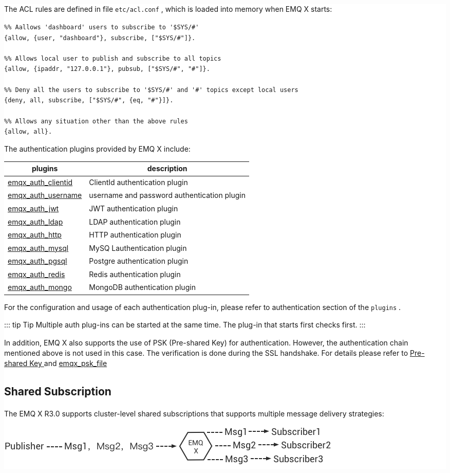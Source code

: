 The ACL rules are defined in file `etc/acl.conf` , which is loaded into memory when EMQ X starts:

    %% Aallows 'dashboard' users to subscribe to '$SYS/#'
    {allow, {user, "dashboard"}, subscribe, ["$SYS/#"]}.

    %% Allows local user to publish and subscribe to all topics
    {allow, {ipaddr, "127.0.0.1"}, pubsub, ["$SYS/#", "#"]}.

    %% Deny all the users to subscribe to '$SYS/#' and '#' topics except local users
    {deny, all, subscribe, ["$SYS/#", {eq, "#"}]}.

    %% Allows any situation other than the above rules
    {allow, all}.

The authentication plugins provided by EMQ X include:

| plugins                                                            | description                                 |
| ------------------------------------------------------------------ | ------------------------------------------- |
| [ emqx_auth_clientid ](https://github.com/emqx/emqx-auth-clientid) | ClientId authentication plugin              |
| [ emqx_auth_username ](https://github.com/emqx/emqx-auth-username) | username and password authentication plugin |
| [ emqx_auth_jwt ](https://github.com/emqx/emqx-auth-jwt)           | JWT authentication plugin                   |
| [ emqx_auth_ldap ](https://github.com/emqx/emqx-auth-ldap)         | LDAP authentication plugin                  |
| [ emqx_auth_http ](https://github.com/emqx/emqx-auth-http)         | HTTP authentication plugin                  |
| [ emqx_auth_mysql ](https://github.com/emqx/emqx-auth-mysql)       | MySQ Lauthentication plugin                 |
| [ emqx_auth_pgsql ](https://github.com/emqx/emqx-auth-pgsql)       | Postgre authentication plugin               |
| [ emqx_auth_redis ](https://github.com/emqx/emqx-auth-redis)       | Redis authentication plugin                 |
| [ emqx_auth_mongo ](https://github.com/emqx/emqx-auth-mongo)       | MongoDB authentication plugin               |

For the configuration and usage of each authentication plug-in, please refer to authentication section of the `plugins` .

::: tip Tip
Multiple auth plug-ins can be started at the same time. The plug-in that starts first checks first.
:::

In addition, EMQ X also supports the use of PSK (Pre-shared Key) for authentication. However, the authentication chain mentioned above is not used in this case. The verification is done during the SSL handshake. For details please refer to [ Pre-shared Key ](https://en.wikipedia.org/wiki/Pre-shared_key) and [ emqx_psk_file ](https://github.com/emqx/emqx-psk-file)

## Shared Subscription

The EMQ X R3.0 supports cluster-level shared subscriptions that supports multiple message delivery strategies:

![image](./_static/images/guide_2.png)
